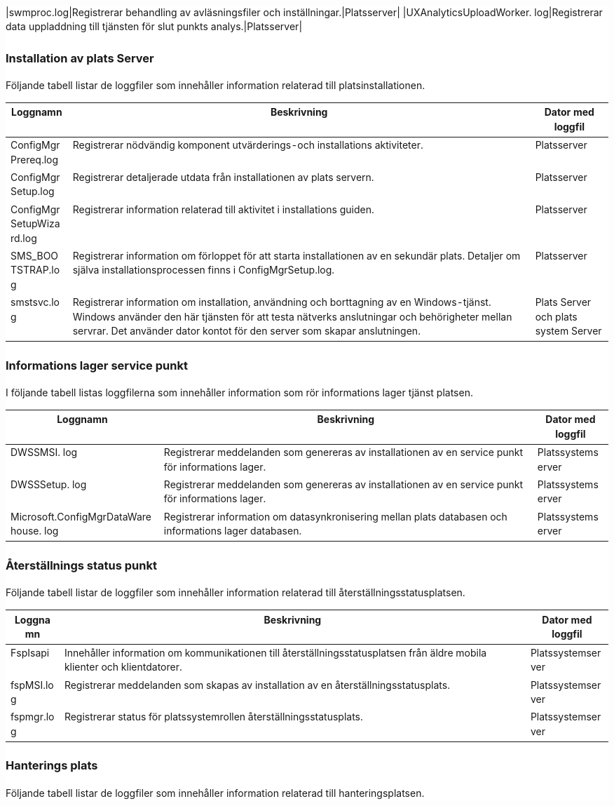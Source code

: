 |swmproc.log|Registrerar behandling av avläsningsfiler och inställningar.|Platsserver|
|UXAnalyticsUploadWorker. log|Registrerar data uppladdning till tjänsten för slut punkts analys.|Platsserver|

### <a name="site-server-installation"></a><a name="BKMK_SiteInstallLog"></a>Installation av plats Server

Följande tabell listar de loggfiler som innehåller information relaterad till platsinstallationen.  

|Loggnamn|Beskrivning|Dator med loggfil|  
|--------------|-----------------|----------------------------|  
|ConfigMgrPrereq.log|Registrerar nödvändig komponent utvärderings-och installations aktiviteter.|Platsserver|  
|ConfigMgrSetup.log|Registrerar detaljerade utdata från installationen av plats servern.|Platsserver|  
|ConfigMgrSetupWizard.log|Registrerar information relaterad till aktivitet i installations guiden.|Platsserver|  
|SMS_BOOTSTRAP.log|Registrerar information om förloppet för att starta installationen av en sekundär plats. Detaljer om själva installationsprocessen finns i ConfigMgrSetup.log.|Platsserver|  
|smstsvc.log|Registrerar information om installation, användning och borttagning av en Windows-tjänst. Windows använder den här tjänsten för att testa nätverks anslutningar och behörigheter mellan servrar. Det använder dator kontot för den server som skapar anslutningen.|Plats Server och plats system Server|  

### <a name="data-warehouse-service-point"></a><a name="BKMK_DataWarehouse"></a>Informations lager service punkt

I följande tabell listas loggfilerna som innehåller information som rör informations lager tjänst platsen.  

|Loggnamn|Beskrivning|Dator med loggfil|  
|--------------|-----------------|----------------------------|  
|DWSSMSI. log|Registrerar meddelanden som genereras av installationen av en service punkt för informations lager.|Platssystemserver|  
|DWSSSetup. log|Registrerar meddelanden som genereras av installationen av en service punkt för informations lager.|Platssystemserver|  
|Microsoft.ConfigMgrDataWarehouse. log|Registrerar information om datasynkronisering mellan plats databasen och informations lager databasen.|Platssystemserver|  

### <a name="fallback-status-point"></a><a name="BKMK_FSPLog"></a>Återställnings status punkt

Följande tabell listar de loggfiler som innehåller information relaterad till återställningsstatusplatsen.  

|Loggnamn|Beskrivning|Dator med loggfil|  
|--------------|-----------------|----------------------------|  
|FspIsapi|Innehåller information om kommunikationen till återställningsstatusplatsen från äldre mobila klienter och klientdatorer.|Platssystemserver|  
|fspMSI.log|Registrerar meddelanden som skapas av installation av en återställningsstatusplats.|Platssystemserver|  
|fspmgr.log|Registrerar status för platssystemrollen återställningsstatusplats.|Platssystemserver|  

### <a name="management-point"></a><a name="BKMK_MPLog"></a>Hanterings plats

Följande tabell listar de loggfiler som innehåller information relaterad till hanteringsplatsen.  
